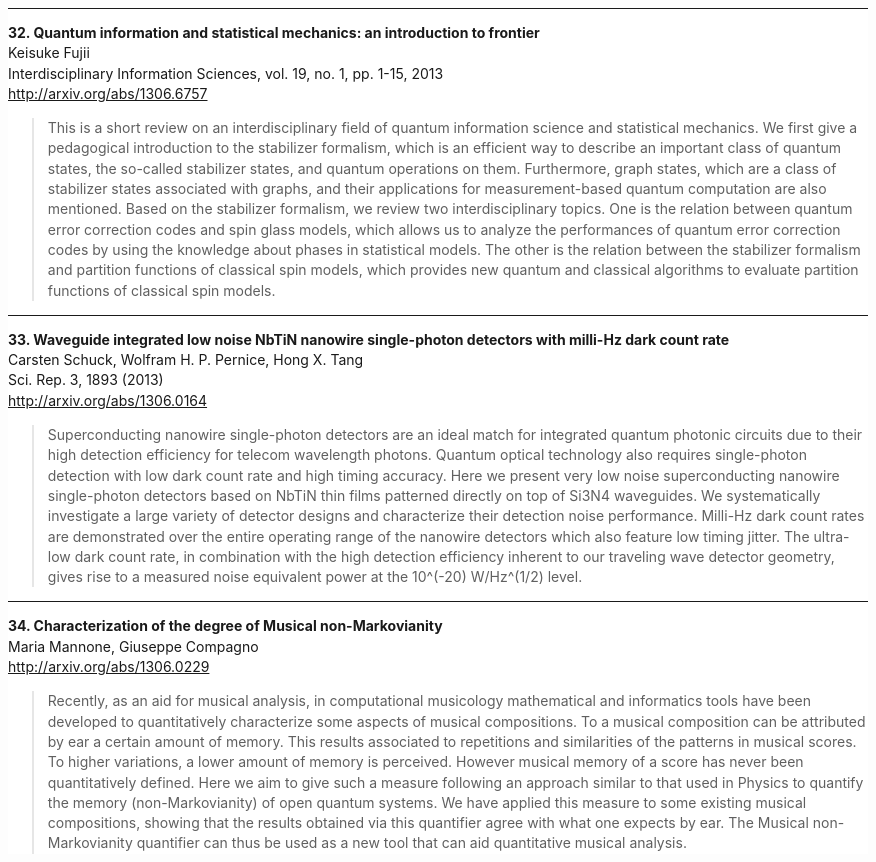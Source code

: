 ------

**32.    Quantum information and statistical mechanics: an introduction to frontier**  
Keisuke Fujii  
Interdisciplinary Information Sciences, vol. 19, no. 1, pp. 1-15, 2013  
http://arxiv.org/abs/1306.6757  
<blockquote>
<p>
This is a short review on an interdisciplinary field of quantum information science and statistical mechanics. We first give a pedagogical introduction to the stabilizer formalism, which is an efficient way to describe an important class of quantum states, the so-called stabilizer states, and quantum operations on them. Furthermore, graph states, which are a class of stabilizer states associated with graphs, and their applications for measurement-based quantum computation are also mentioned. Based on the stabilizer formalism, we review two interdisciplinary topics. One is the relation between quantum error correction codes and spin glass models, which allows us to analyze the performances of quantum error correction codes by using the knowledge about phases in statistical models. The other is the relation between the stabilizer formalism and partition functions of classical spin models, which provides new quantum and classical algorithms to evaluate partition functions of classical spin models.
</p>
</blockquote>

------

**33.    Waveguide integrated low noise NbTiN nanowire single-photon detectors with milli-Hz dark count rate**  
Carsten Schuck, Wolfram H. P. Pernice, Hong X. Tang  
Sci. Rep. 3, 1893 (2013)  
http://arxiv.org/abs/1306.0164  
<blockquote>
<p>
Superconducting nanowire single-photon detectors are an ideal match for integrated quantum photonic circuits due to their high detection efficiency for telecom wavelength photons. Quantum optical technology also requires single-photon detection with low dark count rate and high timing accuracy. Here we present very low noise superconducting nanowire single-photon detectors based on NbTiN thin films patterned directly on top of Si3N4 waveguides. We systematically investigate a large variety of detector designs and characterize their detection noise performance. Milli-Hz dark count rates are demonstrated over the entire operating range of the nanowire detectors which also feature low timing jitter. The ultra-low dark count rate, in combination with the high detection efficiency inherent to our traveling wave detector geometry, gives rise to a measured noise equivalent power at the 10^(-20) W/Hz^(1/2) level.
</p>
</blockquote>

------

**34.    Characterization of the degree of Musical non-Markovianity**  
Maria Mannone, Giuseppe Compagno  
http://arxiv.org/abs/1306.0229  
<blockquote>
<p>
Recently, as an aid for musical analysis, in computational musicology mathematical and informatics tools have been developed to quantitatively characterize some aspects of musical compositions. To a musical composition can be attributed by ear a certain amount of memory. This results associated to repetitions and similarities of the patterns in musical scores. To higher variations, a lower amount of memory is perceived. However musical memory of a score has never been quantitatively defined. Here we aim to give such a measure following an approach similar to that used in Physics to quantify the memory (non-Markovianity) of open quantum systems. We have applied this measure to some existing musical compositions, showing that the results obtained via this quantifier agree with what one expects by ear. The Musical non-Markovianity quantifier can thus be used as a new tool that can aid quantitative musical analysis.
</p>
</blockquote>
